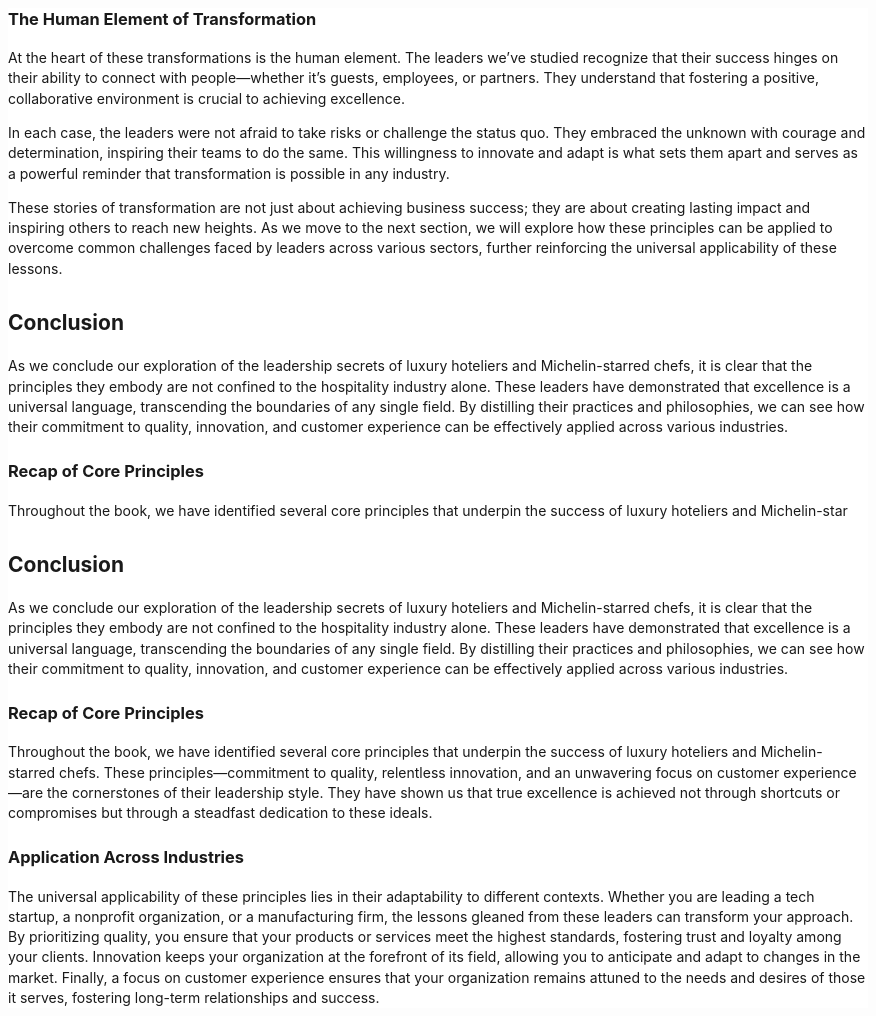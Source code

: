 ### The Human Element of Transformation

At the heart of these transformations is the human element. The leaders we’ve studied recognize that their success hinges on their ability to connect with people—whether it’s guests, employees, or partners. They understand that fostering a positive, collaborative environment is crucial to achieving excellence.

In each case, the leaders were not afraid to take risks or challenge the status quo. They embraced the unknown with courage and determination, inspiring their teams to do the same. This willingness to innovate and adapt is what sets them apart and serves as a powerful reminder that transformation is possible in any industry.

These stories of transformation are not just about achieving business success; they are about creating lasting impact and inspiring others to reach new heights. As we move to the next section, we will explore how these principles can be applied to overcome common challenges faced by leaders across various sectors, further reinforcing the universal applicability of these lessons.

## Conclusion

As we conclude our exploration of the leadership secrets of luxury hoteliers and Michelin-starred chefs, it is clear that the principles they embody are not confined to the hospitality industry alone. These leaders have demonstrated that excellence is a universal language, transcending the boundaries of any single field. By distilling their practices and philosophies, we can see how their commitment to quality, innovation, and customer experience can be effectively applied across various industries.

### Recap of Core Principles

Throughout the book, we have identified several core principles that underpin the success of luxury hoteliers and Michelin-star

## Conclusion

As we conclude our exploration of the leadership secrets of luxury hoteliers and Michelin-starred chefs, it is clear that the principles they embody are not confined to the hospitality industry alone. These leaders have demonstrated that excellence is a universal language, transcending the boundaries of any single field. By distilling their practices and philosophies, we can see how their commitment to quality, innovation, and customer experience can be effectively applied across various industries.

### Recap of Core Principles

Throughout the book, we have identified several core principles that underpin the success of luxury hoteliers and Michelin-starred chefs. These principles—commitment to quality, relentless innovation, and an unwavering focus on customer experience—are the cornerstones of their leadership style. They have shown us that true excellence is achieved not through shortcuts or compromises but through a steadfast dedication to these ideals.

### Application Across Industries

The universal applicability of these principles lies in their adaptability to different contexts. Whether you are leading a tech startup, a nonprofit organization, or a manufacturing firm, the lessons gleaned from these leaders can transform your approach. By prioritizing quality, you ensure that your products or services meet the highest standards, fostering trust and loyalty among your clients. Innovation keeps your organization at the forefront of its field, allowing you to anticipate and adapt to changes in the market. Finally, a focus on customer experience ensures that your organization remains attuned to the needs and desires of those it serves, fostering long-term relationships and success.
